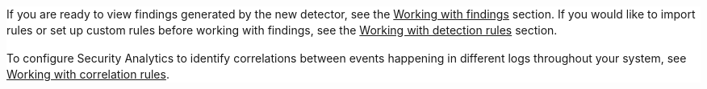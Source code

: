 If you are ready to view findings generated by the new detector, see the [Working with findings]({{site.url}}{{site.baseurl}}/security-analytics/usage/findings/) section. If you would like to import rules or set up custom rules before working with findings, see the [Working with detection rules]({{site.url}}{{site.baseurl}}/security-analytics/usage/rules/) section.

To configure Security Analytics to identify correlations between events happening in different logs throughout your system, see [Working with correlation rules]({{site.url}}{{site.baseurl}}/security-analytics/usage/rules/).
